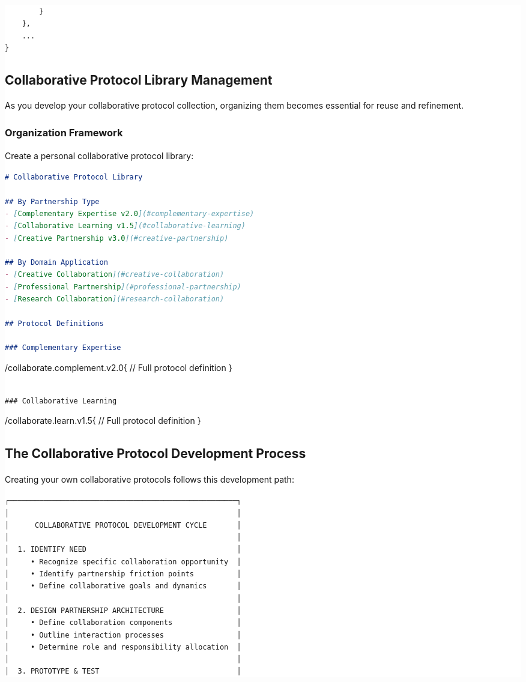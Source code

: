 ```
        }
    },
    ...
}
```

## Collaborative Protocol Library Management

As you develop your collaborative protocol collection, organizing them becomes essential for reuse and refinement.

### Organization Framework

Create a personal collaborative protocol library:

```markdown
# Collaborative Protocol Library

## By Partnership Type
- [Complementary Expertise v2.0](#complementary-expertise)
- [Collaborative Learning v1.5](#collaborative-learning)
- [Creative Partnership v3.0](#creative-partnership)

## By Domain Application
- [Creative Collaboration](#creative-collaboration)
- [Professional Partnership](#professional-partnership)
- [Research Collaboration](#research-collaboration)

## Protocol Definitions

### Complementary Expertise
```
/collaborate.complement.v2.0{
    // Full protocol definition
}
```

### Collaborative Learning
```
/collaborate.learn.v1.5{
    // Full protocol definition
}
```
```

## The Collaborative Protocol Development Process

Creating your own collaborative protocols follows this development path:

```
┌─────────────────────────────────────────────────────┐
│                                                     │
│      COLLABORATIVE PROTOCOL DEVELOPMENT CYCLE       │
│                                                     │
│  1. IDENTIFY NEED                                   │
│     • Recognize specific collaboration opportunity  │
│     • Identify partnership friction points          │
│     • Define collaborative goals and dynamics       │
│                                                     │
│  2. DESIGN PARTNERSHIP ARCHITECTURE                 │
│     • Define collaboration components               │
│     • Outline interaction processes                 │
│     • Determine role and responsibility allocation  │
│                                                     │
│  3. PROTOTYPE & TEST                                │
```